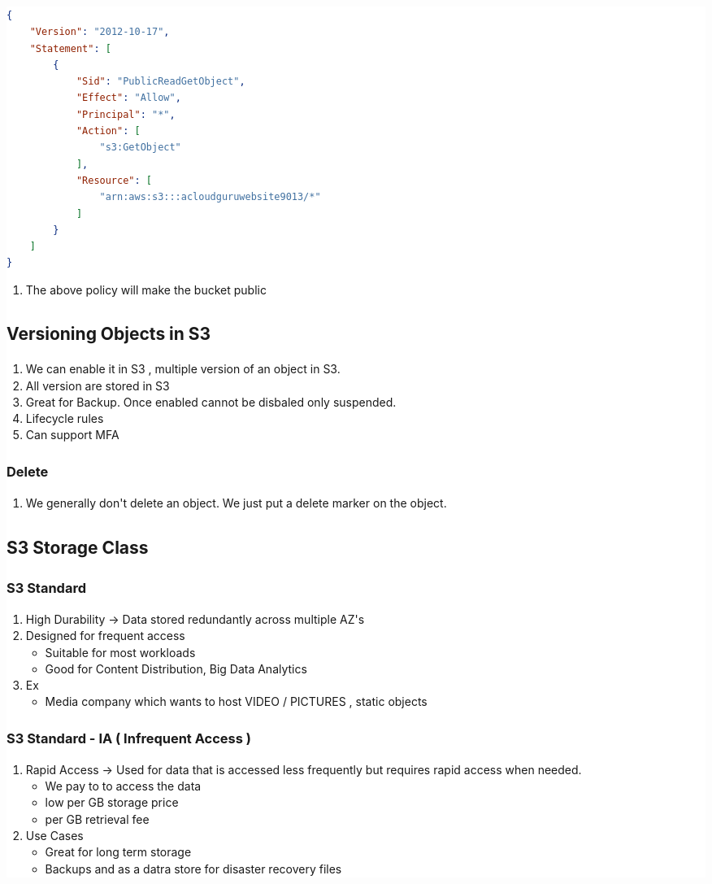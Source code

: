 ```json
{
	"Version": "2012-10-17",
	"Statement": [
		{
			"Sid": "PublicReadGetObject",
			"Effect": "Allow",
			"Principal": "*",  
			"Action": [
				"s3:GetObject"
			],
			"Resource": [
				"arn:aws:s3:::acloudguruwebsite9013/*"
			]
		}
	]
}  
```


1. The above policy will make the bucket public


## Versioning Objects in S3

1. We can enable it in S3 , multiple version of an object in S3.
1. All version are stored in S3
1. Great for Backup. Once enabled cannot be disbaled only suspended.
1. Lifecycle rules 
1. Can support MFA

### Delete

1. We generally don't delete an object. We just put a delete marker on the object.

## S3 Storage Class

### S3 Standard 

1. High Durability -> Data stored redundantly across multiple AZ's
1. Designed for frequent access
    - Suitable for most workloads
    - Good for Content Distribution, Big Data Analytics
1. Ex
	- Media company which wants to host VIDEO / PICTURES , static objects

### S3 Standard - IA ( Infrequent Access )

1. Rapid Access -> Used for data that is accessed less frequently but requires rapid access when needed.
	- We pay to to access the data
	- low per GB storage price
	- per GB retrieval fee
1. Use Cases 
	- Great for long term storage
	- Backups and as a datra store for disaster recovery files
